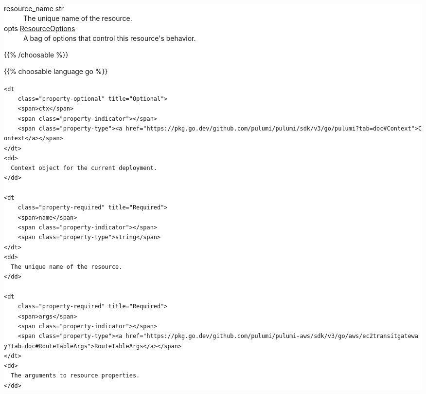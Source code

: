 <dl class="resources-properties">
    <dt class="property-required" title="Required">
        <span>resource_name</span>
        <span class="property-indicator"></span>
        <span class="property-type">str</span>
    </dt>
    <dd>The unique name of the resource.</dd>
    <dt class="property-optional" title="Optional">
        <span>opts</span>
        <span class="property-indicator"></span>
        <span class="property-type">
            <a href="/docs/reference/pkg/python/pulumi/#pulumi.ResourceOptions">ResourceOptions</a>
        </span>
    </dt>
    <dd>A bag of options that control this resource's behavior.</dd>
</dl>
{{% /choosable %}}

{{% choosable language go %}}

<dl class="resources-properties">
  
    <dt
        class="property-optional" title="Optional">
        <span>ctx</span>
        <span class="property-indicator"></span>
        <span class="property-type"><a href="https://pkg.go.dev/github.com/pulumi/pulumi/sdk/v3/go/pulumi?tab=doc#Context">Context</a></span>
    </dt>
    <dd>
      Context object for the current deployment.
    </dd>
  
    <dt
        class="property-required" title="Required">
        <span>name</span>
        <span class="property-indicator"></span>
        <span class="property-type">string</span>
    </dt>
    <dd>
      The unique name of the resource.
    </dd>
  
    <dt
        class="property-required" title="Required">
        <span>args</span>
        <span class="property-indicator"></span>
        <span class="property-type"><a href="https://pkg.go.dev/github.com/pulumi/pulumi-aws/sdk/v3/go/aws/ec2transitgateway?tab=doc#RouteTableArgs">RouteTableArgs</a></span>
    </dt>
    <dd>
      The arguments to resource properties.
    </dd>
  